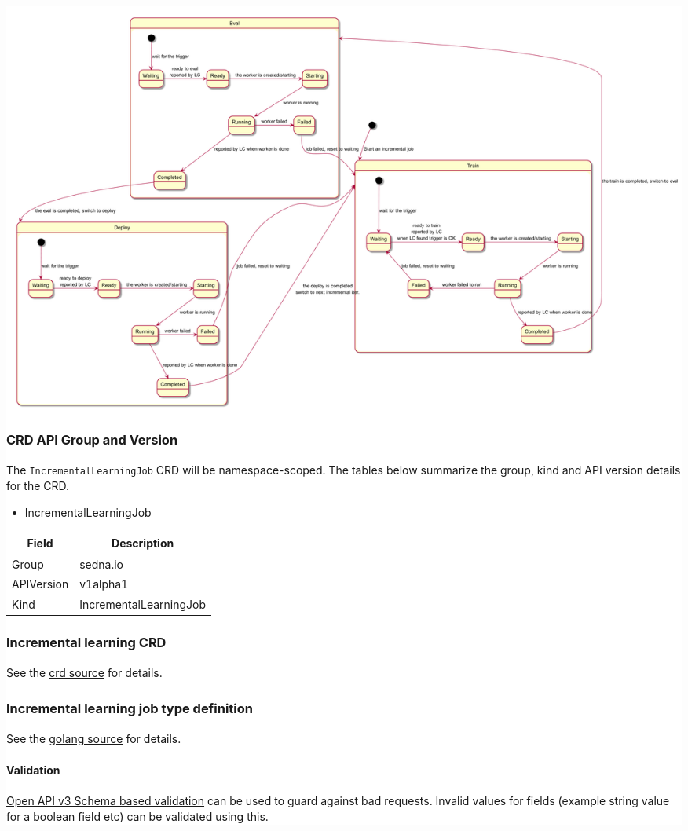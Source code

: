 ![](./images/incremental-learning-state-machine.png)

### CRD API Group and Version
The `IncrementalLearningJob` CRD will be namespace-scoped.
The tables below summarize the group, kind and API version details for the CRD.

* IncrementalLearningJob

| Field                 | Description             |
|-----------------------|-------------------------|
|Group                  | sedna.io     |
|APIVersion             | v1alpha1                |
|Kind                   | IncrementalLearningJob             |

### Incremental learning CRD
See the [crd source](/build/crds/sedna.io_incrementallearningjobs.yaml) for details.

### Incremental learning job type definition

See the [golang source](/pkg/apis/sedna/v1alpha1/incrementallearningjob_types.go) for details.

#### Validation
[Open API v3 Schema based validation](https://kubernetes.io/docs/tasks/access-kubernetes-api/custom-resources/custom-resource-definitions/#validation) can be used to guard against bad requests.
Invalid values for fields (example string value for a boolean field etc) can be validated using this.
